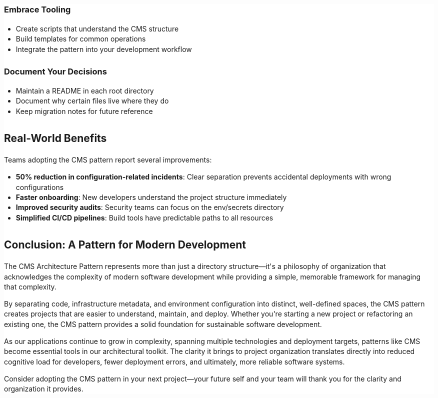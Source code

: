 ### Embrace Tooling

- Create scripts that understand the CMS structure
- Build templates for common operations
- Integrate the pattern into your development workflow

### Document Your Decisions

- Maintain a README in each root directory
- Document why certain files live where they do
- Keep migration notes for future reference

## Real-World Benefits

Teams adopting the CMS pattern report several improvements:

- **50% reduction in configuration-related incidents**: Clear separation prevents accidental deployments with wrong configurations
- **Faster onboarding**: New developers understand the project structure immediately
- **Improved security audits**: Security teams can focus on the env/secrets directory
- **Simplified CI/CD pipelines**: Build tools have predictable paths to all resources

## Conclusion: A Pattern for Modern Development

The CMS Architecture Pattern represents more than just a directory structure—it's a philosophy of organization that acknowledges the complexity of modern software development while providing a simple, memorable framework for managing that complexity.

By separating code, infrastructure metadata, and environment configuration into distinct, well-defined spaces, the CMS pattern creates projects that are easier to understand, maintain, and deploy. Whether you're starting a new project or refactoring an existing one, the CMS pattern provides a solid foundation for sustainable software development.

As our applications continue to grow in complexity, spanning multiple technologies and deployment targets, patterns like CMS become essential tools in our architectural toolkit. The clarity it brings to project organization translates directly into reduced cognitive load for developers, fewer deployment errors, and ultimately, more reliable software systems.

Consider adopting the CMS pattern in your next project—your future self and your team will thank you for the clarity and organization it provides.